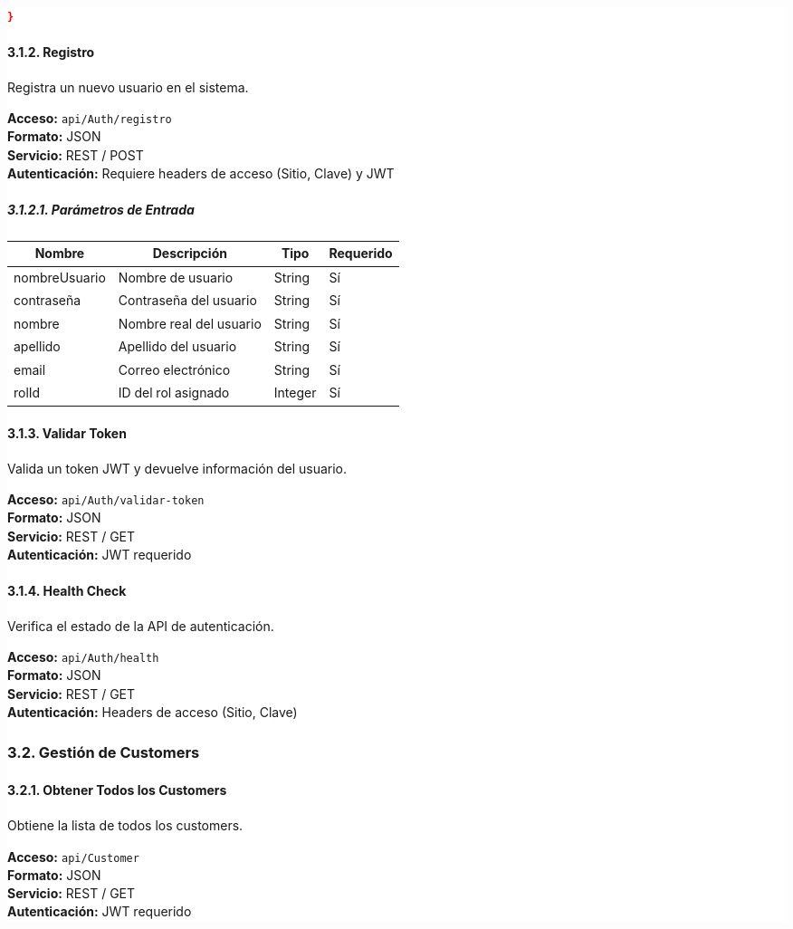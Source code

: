 ```json
}
```

#### 3.1.2. Registro

Registra un nuevo usuario en el sistema.

**Acceso:** `api/Auth/registro`  
**Formato:** JSON  
**Servicio:** REST / POST  
**Autenticación:** Requiere headers de acceso (Sitio, Clave) y JWT

##### 3.1.2.1. Parámetros de Entrada

| **Nombre** | **Descripción** | **Tipo** | **Requerido** |
|------------|-----------------|----------|---------------|
| nombreUsuario | Nombre de usuario | String | Sí |
| contraseña | Contraseña del usuario | String | Sí |
| nombre | Nombre real del usuario | String | Sí |
| apellido | Apellido del usuario | String | Sí |
| email | Correo electrónico | String | Sí |
| rolId | ID del rol asignado | Integer | Sí |

#### 3.1.3. Validar Token

Valida un token JWT y devuelve información del usuario.

**Acceso:** `api/Auth/validar-token`  
**Formato:** JSON  
**Servicio:** REST / GET  
**Autenticación:** JWT requerido

#### 3.1.4. Health Check

Verifica el estado de la API de autenticación.

**Acceso:** `api/Auth/health`  
**Formato:** JSON  
**Servicio:** REST / GET  
**Autenticación:** Headers de acceso (Sitio, Clave)

### 3.2. Gestión de Customers

#### 3.2.1. Obtener Todos los Customers

Obtiene la lista de todos los customers.

**Acceso:** `api/Customer`  
**Formato:** JSON  
**Servicio:** REST / GET  
**Autenticación:** JWT requerido
